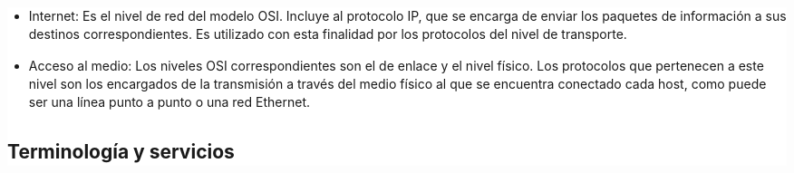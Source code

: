   - Internet: Es el nivel de red del modelo OSI. Incluye al protocolo IP, que se
  encarga de enviar los paquetes de información a sus destinos correspondientes.
  Es utilizado con esta finalidad por los protocolos del nivel de transporte.

  - Acceso al medio: Los niveles OSI correspondientes son el de enlace y el
  nivel físico. Los protocolos que pertenecen a este nivel son los encargados de
  la transmisión a través del medio físico al que se encuentra conectado cada
  host, como puede ser una línea punto a punto o una red Ethernet.

## Terminología y servicios
